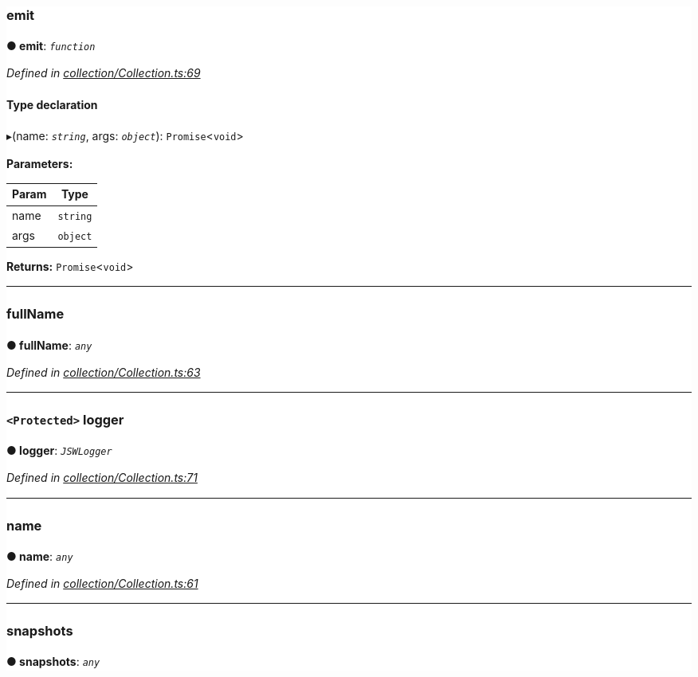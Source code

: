 ###  emit

**● emit**: *`function`*

*Defined in [collection/Collection.ts:69](https://github.com/EastolfiWebDev/MongoPortable/blob/d5d3826/src/collection/Collection.ts#L69)*

#### Type declaration
▸(name: *`string`*, args: *`object`*): `Promise`<`void`>

**Parameters:**

| Param | Type |
| ------ | ------ |
| name | `string` |
| args | `object` |

**Returns:** `Promise`<`void`>

___
<a id="fullname"></a>

###  fullName

**● fullName**: *`any`*

*Defined in [collection/Collection.ts:63](https://github.com/EastolfiWebDev/MongoPortable/blob/d5d3826/src/collection/Collection.ts#L63)*

___
<a id="logger"></a>

### `<Protected>` logger

**● logger**: *`JSWLogger`*

*Defined in [collection/Collection.ts:71](https://github.com/EastolfiWebDev/MongoPortable/blob/d5d3826/src/collection/Collection.ts#L71)*

___
<a id="name"></a>

###  name

**● name**: *`any`*

*Defined in [collection/Collection.ts:61](https://github.com/EastolfiWebDev/MongoPortable/blob/d5d3826/src/collection/Collection.ts#L61)*

___
<a id="snapshots"></a>

###  snapshots

**● snapshots**: *`any`*

